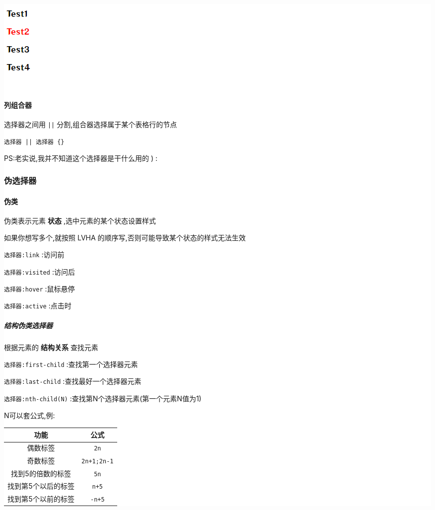 ![20-9](assets/20-9.png)

#### 列组合器

选择器之间用 `||` 分割,组合器选择属于某个表格行的节点

`选择器 || 选择器 {}`

PS:老实说,我并不知道这个选择器是干什么用的 ) :

### 伪选择器

#### 伪类

伪类表示元素 **状态** ,选中元素的某个状态设置样式

如果你想写多个,就按照 LVHA 的顺序写,否则可能导致某个状态的样式无法生效

`选择器:link` :访问前

`选择器:visited` :访问后

`选择器:hover` :鼠标悬停

`选择器:active` :点击时

##### 结构伪类选择器

根据元素的 **结构关系** 查找元素

`选择器:first-child` :查找第一个选择器元素

`选择器:last-child` :查找最好一个选择器元素

`选择器:nth-child(N)` :查找第N个选择器元素(第一个元素N值为1)

N可以套公式,例:

|        功能         |    公式     |
| :-----------------: | :---------: |
|      偶数标签       |    `2n`     |
|      奇数标签       | `2n+1;2n-1` |
|  找到5的倍数的标签  |    `5n`     |
| 找到第5个以后的标签 |    `n+5`    |
| 找到第5个以前的标签 |   `-n+5`    |
